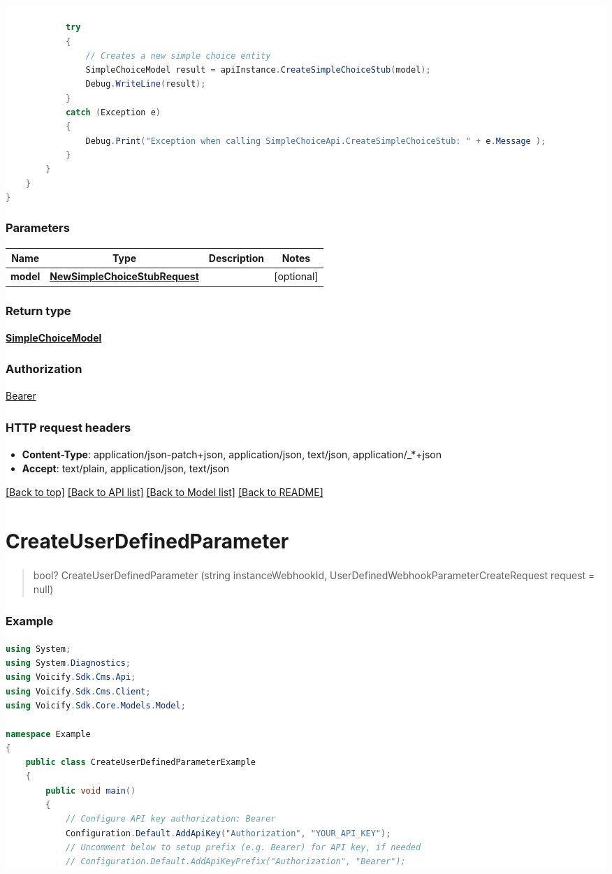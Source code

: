 ```csharp

            try
            {
                // Creates a new simple choice entity
                SimpleChoiceModel result = apiInstance.CreateSimpleChoiceStub(model);
                Debug.WriteLine(result);
            }
            catch (Exception e)
            {
                Debug.Print("Exception when calling SimpleChoiceApi.CreateSimpleChoiceStub: " + e.Message );
            }
        }
    }
}
```

### Parameters

Name | Type | Description  | Notes
------------- | ------------- | ------------- | -------------
 **model** | [**NewSimpleChoiceStubRequest**](NewSimpleChoiceStubRequest.md)|  | [optional] 

### Return type

[**SimpleChoiceModel**](SimpleChoiceModel.md)

### Authorization

[Bearer](../README.md#Bearer)

### HTTP request headers

 - **Content-Type**: application/json-patch+json, application/json, text/json, application/_*+json
 - **Accept**: text/plain, application/json, text/json

[[Back to top]](#) [[Back to API list]](../README.md#documentation-for-api-endpoints) [[Back to Model list]](../README.md#documentation-for-models) [[Back to README]](../README.md)

<a name="createuserdefinedparameter"></a>
# **CreateUserDefinedParameter**
> bool? CreateUserDefinedParameter (string instanceWebhookId, UserDefinedWebhookParameterCreateRequest request = null)



### Example
```csharp
using System;
using System.Diagnostics;
using Voicify.Sdk.Cms.Api;
using Voicify.Sdk.Cms.Client;
using Voicify.Sdk.Core.Models.Model;

namespace Example
{
    public class CreateUserDefinedParameterExample
    {
        public void main()
        {
            // Configure API key authorization: Bearer
            Configuration.Default.AddApiKey("Authorization", "YOUR_API_KEY");
            // Uncomment below to setup prefix (e.g. Bearer) for API key, if needed
            // Configuration.Default.AddApiKeyPrefix("Authorization", "Bearer");
```
